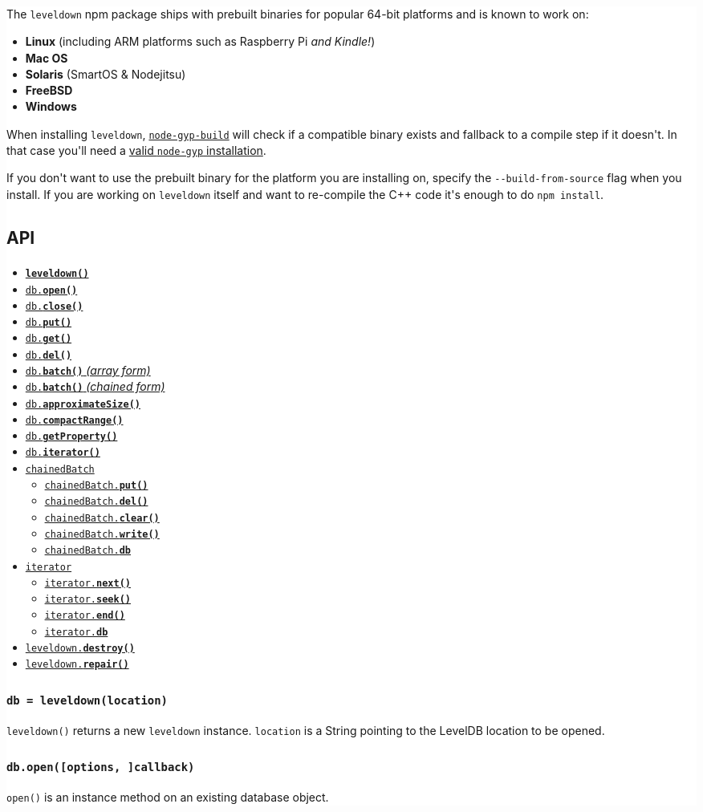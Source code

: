 The `leveldown` npm package ships with prebuilt binaries for popular 64-bit platforms and is known to work on:

* **Linux** (including ARM platforms such as Raspberry Pi *and Kindle!*)
* **Mac OS**
* **Solaris** (SmartOS & Nodejitsu)
* **FreeBSD**
* **Windows**

When installing `leveldown`, [`node-gyp-build`](https://github.com/mafintosh/node-gyp-build) will check if a compatible binary exists and fallback to a compile step if it doesn't. In that case you'll need a [valid `node-gyp` installation](https://github.com/nodejs/node-gyp#installation).

If you don't want to use the prebuilt binary for the platform you are installing on, specify the `--build-from-source` flag when you install. If you are working on `leveldown` itself and want to re-compile the C++ code it's enough to do `npm install`.

## API

* [<code><b>leveldown()</b></code>](#ctor)
* [<code>db.<b>open()</b></code>](#leveldown_open)
* [<code>db.<b>close()</b></code>](#leveldown_close)
* [<code>db.<b>put()</b></code>](#leveldown_put)
* [<code>db.<b>get()</b></code>](#leveldown_get)
* [<code>db.<b>del()</b></code>](#leveldown_del)
* [<code>db.<b>batch()</b></code> _(array form)_](#leveldown_batch)
* [<code>db.<b>batch()</b></code> _(chained form)_](#leveldown_chainedbatch)
* [<code>db.<b>approximateSize()</b></code>](#leveldown_approximateSize)
* [<code>db.<b>compactRange()</b></code>](#leveldown_compactRange)
* [<code>db.<b>getProperty()</b></code>](#leveldown_getProperty)
* [<code>db.<b>iterator()</b></code>](#leveldown_iterator)
* [<code>chainedBatch</code>](#chainedbatch)
  * [<code>chainedBatch.<b>put()</b></code>](#chainedbatch_put)
  * [<code>chainedBatch.<b>del()</b></code>](#chainedbatch_del)
  * [<code>chainedBatch.<b>clear()</b></code>](#chainedbatch_clear)
  * [<code>chainedBatch.<b>write()</b></code>](#chainedbatch_write)
  * [<code>chainedBatch.<b>db</b></code>](#chainedbatch_db)
* [<code>iterator</b></code>](#iterator)
  * [<code>iterator.<b>next()</b></code>](#iterator_next)
  * [<code>iterator.<b>seek()</b></code>](#iterator_seek)
  * [<code>iterator.<b>end()</b></code>](#iterator_end)
  * [<code>iterator.<b>db</b></code>](#iterator_db)
* [<code>leveldown.<b>destroy()</b></code>](#leveldown_destroy)
* [<code>leveldown.<b>repair()</b></code>](#leveldown_repair)


<a name="ctor"></a>
### `db = leveldown(location)`
<code>leveldown()</code> returns a new `leveldown` instance. `location` is a String pointing to the LevelDB location to be opened.

<a name="leveldown_open"></a>
### `db.open([options, ]callback)`
<code>open()</code> is an instance method on an existing database object.


[level-badge]: http://leveldb.org/img/badge.svg